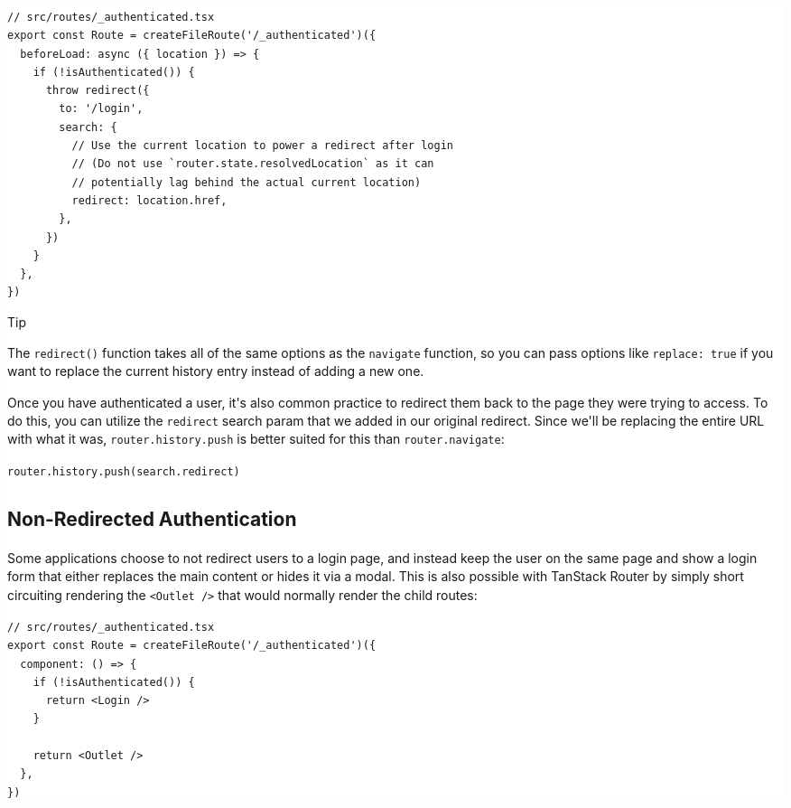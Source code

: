 ```tsx
// src/routes/_authenticated.tsx
export const Route = createFileRoute('/_authenticated')({
  beforeLoad: async ({ location }) => {
    if (!isAuthenticated()) {
      throw redirect({
        to: '/login',
        search: {
          // Use the current location to power a redirect after login
          // (Do not use `router.state.resolvedLocation` as it can
          // potentially lag behind the actual current location)
          redirect: location.href,
        },
      })
    }
  },
})
```

> [!TIP]
> The `redirect()` function takes all of the same options as the `navigate` function, so you can pass options like
`replace: true` if you want to replace the current history entry instead of adding a new one.

Once you have authenticated a user, it's also common practice to redirect them back to the page they were trying to
access. To do this, you can utilize the `redirect` search param that we added in our original redirect. Since we'll be
replacing the entire URL with what it was, `router.history.push` is better suited for this than `router.navigate`:

```tsx
router.history.push(search.redirect)
```

## Non-Redirected Authentication

Some applications choose to not redirect users to a login page, and instead keep the user on the same page and show a
login form that either replaces the main content or hides it via a modal. This is also possible with TanStack Router by
simply short circuiting rendering the `<Outlet />` that would normally render the child routes:

```tsx
// src/routes/_authenticated.tsx
export const Route = createFileRoute('/_authenticated')({
  component: () => {
    if (!isAuthenticated()) {
      return <Login />
    }

    return <Outlet />
  },
})
```


[//]: # 'BasicExampleImplementation'
[//]: # 'BasicExampleImplementation'
[//]: # 'ExamplesUsingThirdPartyLibs'
[//]: # 'ExamplesUsingThirdPartyLibs'
[//]: # 'DeferredWithAwaitFinalTip'
[//]: # 'DeferredWithAwaitFinalTip'
[//]: # 'SSRContent'
[//]: # 'SSRContent'
[//]: # 'HookBasedBlockingExample'
[//]: # 'HookBasedBlockingExample'
[//]: # 'HookBasedBlockingExample'
[//]: # 'ComponentBasedBlockingExample'
[//]: # 'ComponentBasedBlockingExample'
[//]: # 'HookBasedCustomUIBlockingWithResolverExample'
[//]: # 'HookBasedCustomUIBlockingWithResolverExample'
[//]: # 'HookBasedCustomUIBlockingWithoutResolverExample'
[//]: # 'HookBasedCustomUIBlockingWithoutResolverExample'
[//]: # 'ComponentBasedCustomUIBlockingExample'
[//]: # 'ComponentBasedCustomUIBlockingExample'